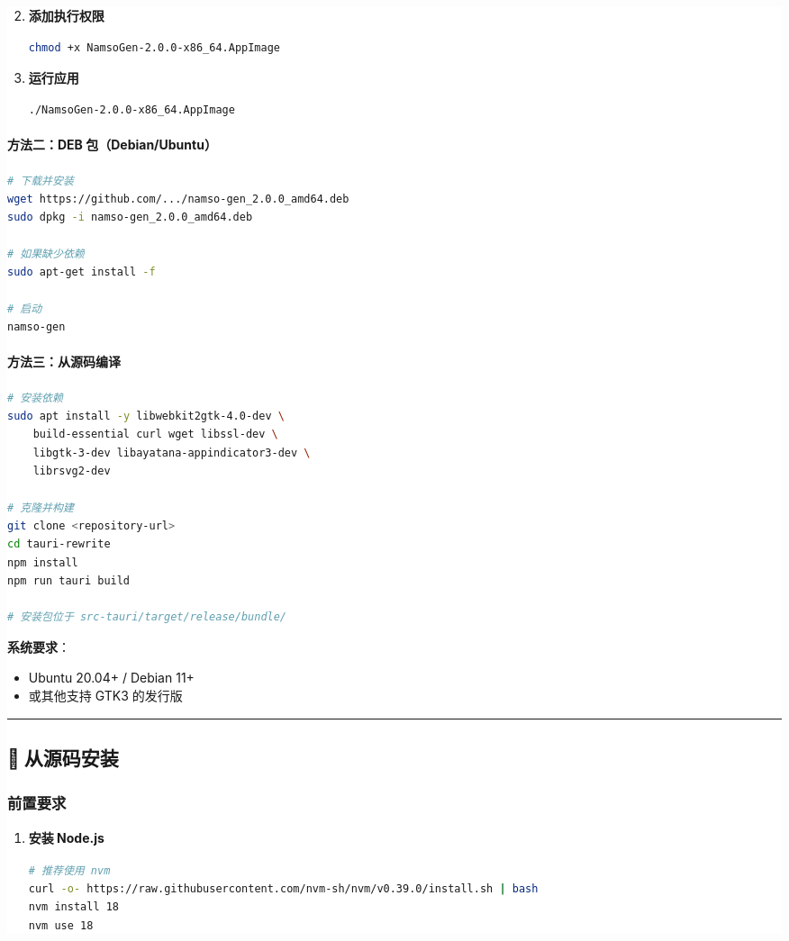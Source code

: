 2. **添加执行权限**
   ```bash
   chmod +x NamsoGen-2.0.0-x86_64.AppImage
   ```

3. **运行应用**
   ```bash
   ./NamsoGen-2.0.0-x86_64.AppImage
   ```

#### 方法二：DEB 包（Debian/Ubuntu）

```bash
# 下载并安装
wget https://github.com/.../namso-gen_2.0.0_amd64.deb
sudo dpkg -i namso-gen_2.0.0_amd64.deb

# 如果缺少依赖
sudo apt-get install -f

# 启动
namso-gen
```

#### 方法三：从源码编译

```bash
# 安装依赖
sudo apt install -y libwebkit2gtk-4.0-dev \
    build-essential curl wget libssl-dev \
    libgtk-3-dev libayatana-appindicator3-dev \
    librsvg2-dev

# 克隆并构建
git clone <repository-url>
cd tauri-rewrite
npm install
npm run tauri build

# 安装包位于 src-tauri/target/release/bundle/
```

**系统要求**：
- Ubuntu 20.04+ / Debian 11+
- 或其他支持 GTK3 的发行版

---

## 🔧 从源码安装

### 前置要求

1. **安装 Node.js**
   ```bash
   # 推荐使用 nvm
   curl -o- https://raw.githubusercontent.com/nvm-sh/nvm/v0.39.0/install.sh | bash
   nvm install 18
   nvm use 18
   ```
